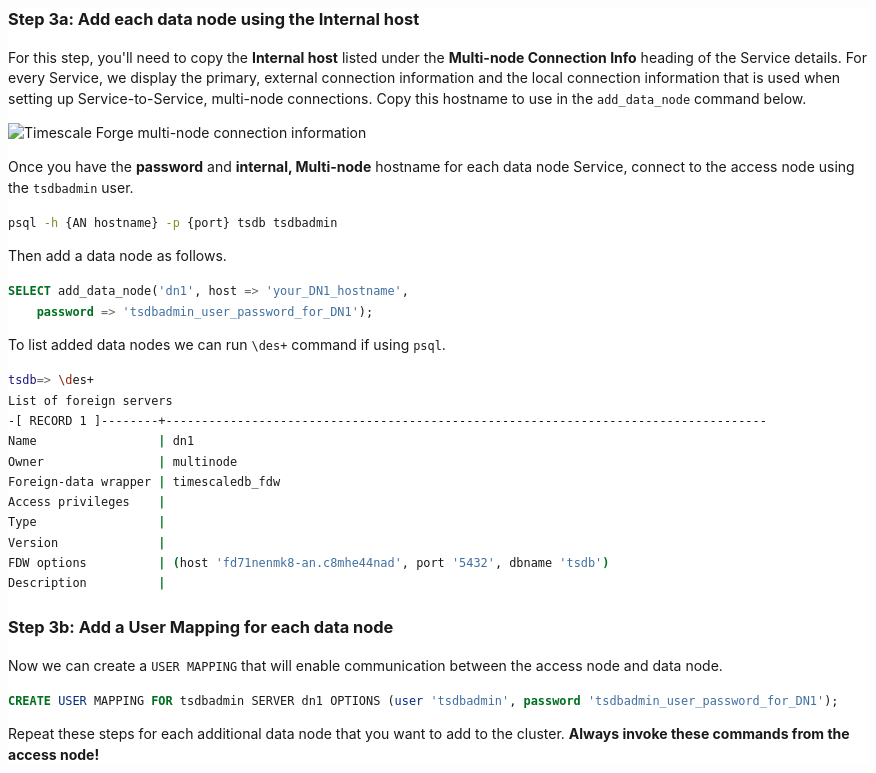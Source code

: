 ### Step 3a: Add each data node using the **Internal host** [](step3a)

For this step, you'll need to copy the **Internal host** listed under the
**Multi-node Connection Info** heading of the Service details. For every Service,
we display the primary, external connection information and the local connection 
information that is used when setting up Service-to-Service, multi-node 
connections. Copy this hostname to use in the `add_data_node` command below.

<img class="main-content__illustration" src="https://assets.iobeam.com/images/docs/forge_images/timescale-forge-internal-dns.png" alt="Timescale Forge multi-node connection information"/>

Once you have the **password** and **internal, Multi-node** hostname for each data node
Service, connect to the access node using the `tsdbadmin` user.

```bash
psql -h {AN hostname} -p {port} tsdb tsdbadmin

```

Then add a data node as follows.

```sql
SELECT add_data_node('dn1', host => 'your_DN1_hostname',
	password => 'tsdbadmin_user_password_for_DN1');
```

To list added data nodes we can run `\des+` command if using `psql`. 

```bash
tsdb=> \des+
List of foreign servers
-[ RECORD 1 ]--------+------------------------------------------------------------------------------------
Name                 | dn1
Owner                | multinode
Foreign-data wrapper | timescaledb_fdw
Access privileges    | 
Type                 | 
Version              | 
FDW options          | (host 'fd71nenmk8-an.c8mhe44nad', port '5432', dbname 'tsdb')
Description          | 
```

### Step 3b: Add a User Mapping for each data node [](step3b)

Now we can create a `USER MAPPING` that will enable communication between the 
access node and data node.

```SQL
CREATE USER MAPPING FOR tsdbadmin SERVER dn1 OPTIONS (user 'tsdbadmin', password 'tsdbadmin_user_password_for_DN1');
```

Repeat these steps for each additional data node that you want to add to the 
cluster. **Always invoke these commands from the access node!**


[sign-up]: https://forge.timescale.com/signup
[maintenance-tasks]: timescaledb/:currentVersion:/how-to-guides/multi-node-setup/maintenance-tasks/
[timescale-forge-setup]: /create-a-service/
[slack]: https://slack.timescale.com/
[changes-in-tsdb2]: /timescaledb/:currentVersion:/overview/release-notes/changes-in-timescaledb-2/
[distributed-architechture]: https://blog.timescale.com/blog/building-a-distributed-time-series-database-on-postgresql/
[postgres-user-mapping]: https://www.postgresql.org/docs/current/view-pg-user-mappings.html
[sample-data]: /timescaledb/:currentVersion:/tutorials/sample-datasets/
[promscale]: https://github.com/timescale/promscale
[forge-configuration]: /customize-configuration
